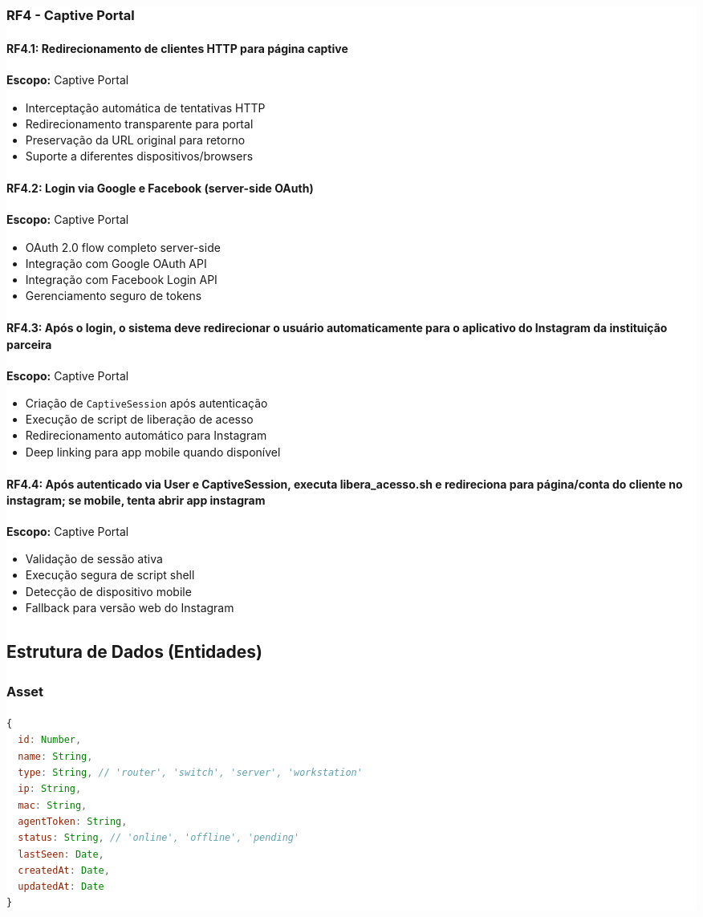 ### RF4 - Captive Portal

#### RF4.1: Redirecionamento de clientes HTTP para página captive
**Escopo:** Captive Portal
- Interceptação automática de tentativas HTTP
- Redirecionamento transparente para portal
- Preservação da URL original para retorno
- Suporte a diferentes dispositivos/browsers

#### RF4.2: Login via Google e Facebook (server-side OAuth)
**Escopo:** Captive Portal
- OAuth 2.0 flow completo server-side
- Integração com Google OAuth API
- Integração com Facebook Login API
- Gerenciamento seguro de tokens

#### RF4.3: Após o login, o sistema deve redirecionar o usuário automaticamente para o aplicativo do Instagram da instituição parceira
**Escopo:** Captive Portal
- Criação de `CaptiveSession` após autenticação
- Execução de script de liberação de acesso
- Redirecionamento automático para Instagram
- Deep linking para app mobile quando disponível

#### RF4.4: Após autenticado via User e CaptiveSession, executa libera_acesso.sh e redireciona para página/conta do cliente no instagram; se mobile, tenta abrir app instagram
**Escopo:** Captive Portal
- Validação de sessão ativa
- Execução segura de script shell
- Detecção de dispositivo mobile
- Fallback para versão web do Instagram

## Estrutura de Dados (Entidades)

### Asset
```javascript
{
  id: Number,
  name: String,
  type: String, // 'router', 'switch', 'server', 'workstation'
  ip: String,
  mac: String,
  agentToken: String,
  status: String, // 'online', 'offline', 'pending'
  lastSeen: Date,
  createdAt: Date,
  updatedAt: Date
}
```
